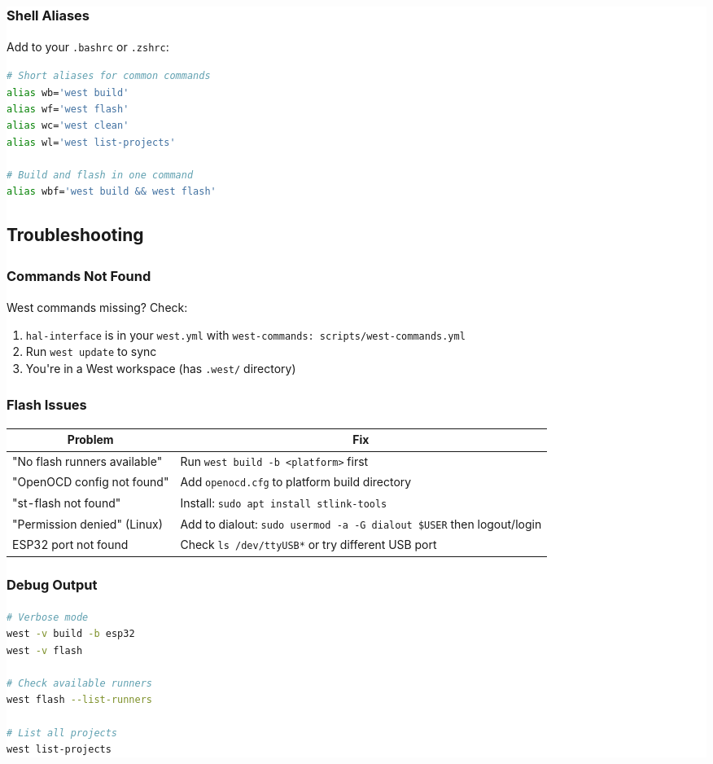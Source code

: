 ### Shell Aliases

Add to your `.bashrc` or `.zshrc`:

```bash
# Short aliases for common commands
alias wb='west build'
alias wf='west flash'
alias wc='west clean'
alias wl='west list-projects'

# Build and flash in one command
alias wbf='west build && west flash'
```

## Troubleshooting

### Commands Not Found

West commands missing? Check:

1. `hal-interface` is in your `west.yml` with `west-commands: scripts/west-commands.yml`
2. Run `west update` to sync
3. You're in a West workspace (has `.west/` directory)

### Flash Issues

| Problem | Fix |
|---------|-----|
| "No flash runners available" | Run `west build -b <platform>` first |
| "OpenOCD config not found" | Add `openocd.cfg` to platform build directory |
| "st-flash not found" | Install: `sudo apt install stlink-tools` |
| "Permission denied" (Linux) | Add to dialout: `sudo usermod -a -G dialout $USER` then logout/login |
| ESP32 port not found | Check `ls /dev/ttyUSB*` or try different USB port |

### Debug Output

```bash
# Verbose mode
west -v build -b esp32
west -v flash

# Check available runners
west flash --list-runners

# List all projects
west list-projects
```
